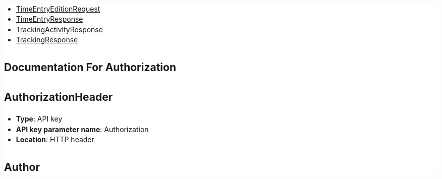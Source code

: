  - [TimeEntryEditionRequest](docs/TimeEntryEditionRequest.md)
 - [TimeEntryResponse](docs/TimeEntryResponse.md)
 - [TrackingActivityResponse](docs/TrackingActivityResponse.md)
 - [TrackingResponse](docs/TrackingResponse.md)


## Documentation For Authorization


## AuthorizationHeader

- **Type**: API key
- **API key parameter name**: Authorization
- **Location**: HTTP header


## Author



